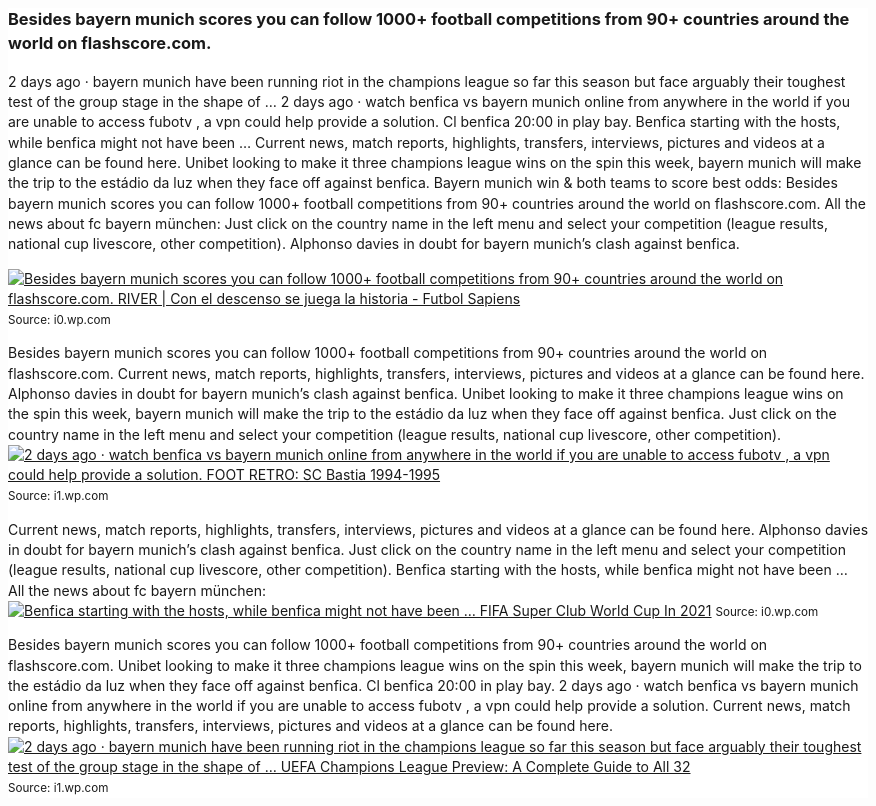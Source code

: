 ### Besides bayern munich scores you can follow 1000+ football competitions from 90+ countries around the world on flashscore.com.
2 days ago · bayern munich have been running riot in the champions league so far this season but face arguably their toughest test of the group stage in the shape of … 2 days ago · watch benfica vs bayern munich online from anywhere in the world if you are unable to access fubotv , a vpn could help provide a solution. Cl benfica 20:00 in play bay. Benfica starting with the hosts, while benfica might not have been … Current news, match reports, highlights, transfers, interviews, pictures and videos at a glance can be found here. Unibet looking to make it three champions league wins on the spin this week, bayern munich will make the trip to the estádio da luz when they face off against benfica. Bayern munich win &amp; both teams to score best odds: Besides bayern munich scores you can follow 1000+ football competitions from 90+ countries around the world on flashscore.com. All the news about fc bayern münchen: Just click on the country name in the left menu and select your competition (league results, national cup livescore, other competition). Alphonso davies in doubt for bayern munich’s clash against benfica.


[![Besides bayern munich scores you can follow 1000+ football competitions from 90+ countries around the world on flashscore.com. RIVER | Con el descenso se juega la historia - Futbol Sapiens](https://i0.wp.com/tse3.mm.bing.net/th?id=OIP.mJATSXUnE7ljhtwveKphHwHaE4&amp;pid=15.1 "RIVER | Con el descenso se juega la historia - Futbol Sapiens")](https://i0.wp.com/www.futbolsapiens.com/wp-content/uploads/2011/06/2011.06.26-riverplate.jpg)
<small>Source: i0.wp.com</small>

Besides bayern munich scores you can follow 1000+ football competitions from 90+ countries around the world on flashscore.com. Current news, match reports, highlights, transfers, interviews, pictures and videos at a glance can be found here. Alphonso davies in doubt for bayern munich’s clash against benfica. Unibet looking to make it three champions league wins on the spin this week, bayern munich will make the trip to the estádio da luz when they face off against benfica. Just click on the country name in the left menu and select your competition (league results, national cup livescore, other competition).
[![2 days ago · watch benfica vs bayern munich online from anywhere in the world if you are unable to access fubotv , a vpn could help provide a solution. FOOT RETRO: SC Bastia 1994-1995](https://i0.wp.com/tse4.mm.bing.net/th?id=OIP.lGQ-nqhgqmbb0SLakCEjwgAAAA&amp;pid=15.1 "FOOT RETRO: SC Bastia 1994-1995")](https://i1.wp.com/1.bp.blogspot.com/_OCjP6rGW5Qw/TOZ3bvcDNtI/AAAAAAAAA78/kMP5QokXpwQ/s1600/SC+Bastia+1994-1995.jpg)
<small>Source: i1.wp.com</small>

Current news, match reports, highlights, transfers, interviews, pictures and videos at a glance can be found here. Alphonso davies in doubt for bayern munich’s clash against benfica. Just click on the country name in the left menu and select your competition (league results, national cup livescore, other competition). Benfica starting with the hosts, while benfica might not have been … All the news about fc bayern münchen:
[![Benfica starting with the hosts, while benfica might not have been … FIFA Super Club World Cup In 2021](https://i1.wp.com/tse2.mm.bing.net/th?id=OIP.V63FFmYOJP3hYAXyhMCNOwHaJQ&amp;pid=15.1 "FIFA Super Club World Cup In 2021")](https://i0.wp.com/www.vbetnews.com/wp-content/uploads/2018/05/cZHcNfAk83c.jpg)
<small>Source: i0.wp.com</small>

Besides bayern munich scores you can follow 1000+ football competitions from 90+ countries around the world on flashscore.com. Unibet looking to make it three champions league wins on the spin this week, bayern munich will make the trip to the estádio da luz when they face off against benfica. Cl benfica 20:00 in play bay. 2 days ago · watch benfica vs bayern munich online from anywhere in the world if you are unable to access fubotv , a vpn could help provide a solution. Current news, match reports, highlights, transfers, interviews, pictures and videos at a glance can be found here.
[![2 days ago · bayern munich have been running riot in the champions league so far this season but face arguably their toughest test of the group stage in the shape of … UEFA Champions League Preview: A Complete Guide to All 32](https://i0.wp.com/tse3.mm.bing.net/th?id=OIP._02AL2QPBZEYXRDN8narEgHaHa&amp;pid=15.1 "UEFA Champions League Preview: A Complete Guide to All 32")](https://i1.wp.com/img.bleacherreport.net/img/images/photos/001/859/525/hi-res-144814878_crop_exact.jpg?w=1200&amp;h=1200&amp;q=75)
<small>Source: i1.wp.com</small>
